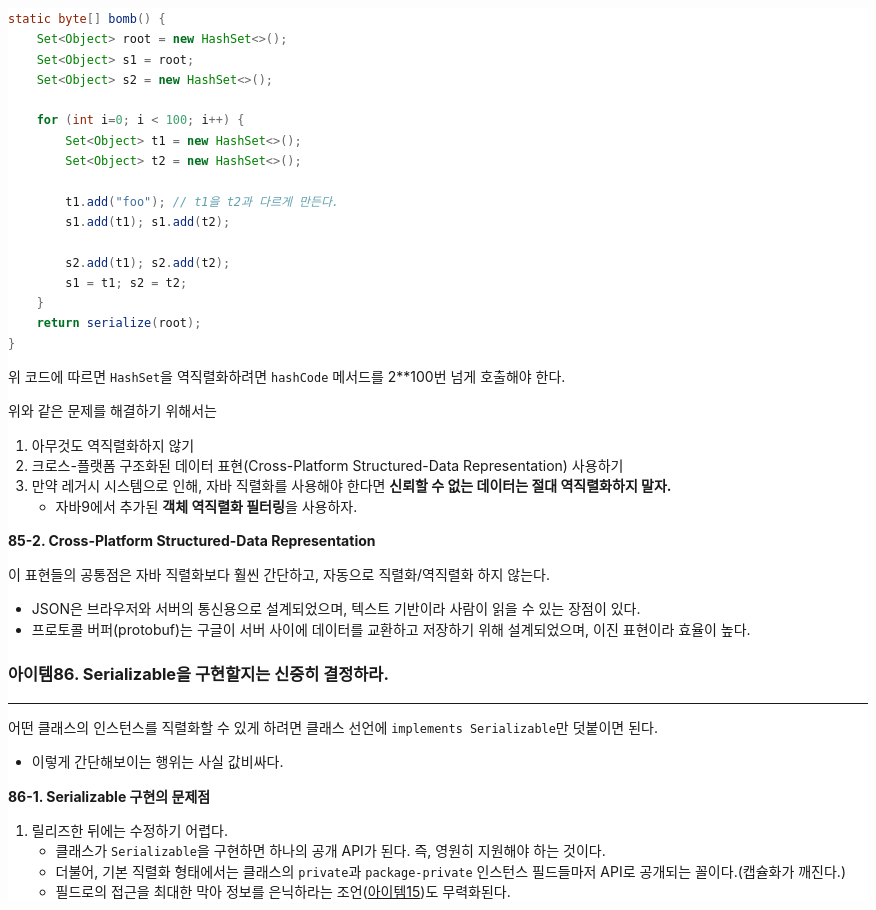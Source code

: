 ```java
static byte[] bomb() {
    Set<Object> root = new HashSet<>();
    Set<Object> s1 = root;
    Set<Object> s2 = new HashSet<>();

    for (int i=0; i < 100; i++) {
        Set<Object> t1 = new HashSet<>();
        Set<Object> t2 = new HashSet<>();

        t1.add("foo"); // t1을 t2과 다르게 만든다.
        s1.add(t1); s1.add(t2);

        s2.add(t1); s2.add(t2);
        s1 = t1; s2 = t2;
    }
    return serialize(root);
}
```

위 코드에 따르면 `HashSet`을 역직렬화하려면 `hashCode` 메서드를 2**100번 넘게 호출해야 한다.



위와 같은 문제를 해결하기 위해서는

1. 아무것도 역직렬화하지 않기
2. 크로스-플랫폼 구조화된 데이터 표현(Cross-Platform Structured-Data Representation) 사용하기
3. 만약 레거시 시스템으로 인해, 자바 직렬화를 사용해야 한다면 **신뢰할 수 없는 데이터는 절대 역직렬화하지 말자.**
   - 자바9에서 추가된 **객체 역직렬화 필터링**을 사용하자.



**85-2. Cross-Platform Structured-Data Representation**

이 표현들의 공통점은 자바 직렬화보다 훨씬 간단하고, 자동으로 직렬화/역직렬화 하지 않는다.

-  JSON은 브라우저와 서버의 통신용으로 설계되었으며, 텍스트 기반이라 사람이 읽을 수 있는 장점이 있다.
-  프로토콜 버퍼(protobuf)는 구글이 서버 사이에 데이터를 교환하고 저장하기 위해 설계되었으며, 이진 표현이라 효율이 높다.



### 아이템86. Serializable을 구현할지는 신중히 결정하라.

___

어떤 클래스의 인스턴스를 직렬화할 수 있게 하려면 클래스 선언에 `implements Serializable`만 덧붙이면 된다.

- 이렇게 간단해보이는 행위는 사실 값비싸다.



**86-1. Serializable 구현의 문제점**

1. 릴리즈한 뒤에는 수정하기 어렵다.
   - 클래스가 `Serializable`을 구현하면 하나의 공개 API가 된다. 즉, 영원히 지원해야 하는 것이다.
   - 더불어, 기본 직렬화 형태에서는 클래스의 `private`과 `package-private` 인스턴스 필드들마저 API로 공개되는 꼴이다.(캡슐화가 깨진다.)
   - 필드로의 접근을 최대한 막아 정보를 은닉하라는 조언([아이템15](https://bottleh.netlify.app/backend/4%EC%9E%A5_%ED%81%B4%EB%9E%98%EC%8A%A4%EC%99%80_%EC%9D%B8%ED%84%B0%ED%8E%98%EC%9D%B4%EC%8A%A4/#%EC%95%84%EC%9D%B4%ED%85%9C15-%ED%81%B4%EB%9E%98%EC%8A%A4%EC%99%80-%EB%A9%A4%EB%B2%84%EC%9D%98-%EC%A0%91%EA%B7%BC-%EA%B6%8C%ED%95%9C%EC%9D%84-%EC%B5%9C%EC%86%8C%ED%99%94%ED%95%98%EB%9D%BC))도 무력화된다.
